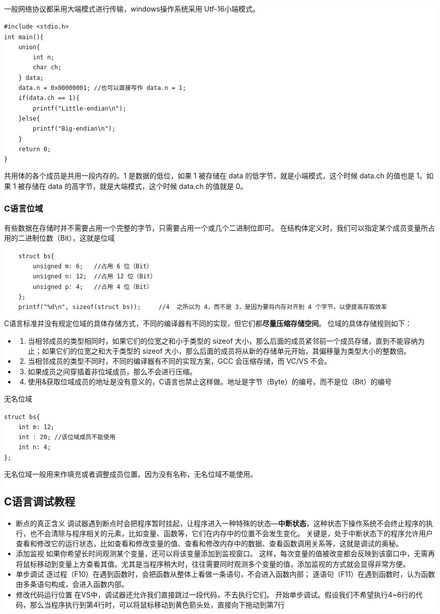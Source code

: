 一般网络协议都采用大端模式进行传输，windows操作系统采用 Utf-16小端模式。
```
#include <stdio.h>
int main(){
    union{
        int n;
        char ch;
    } data;
    data.n = 0x00000001; //也可以直接写作 data.n = 1;
    if(data.ch == 1){
        printf("Little-endian\n");
    }else{
        printf("Big-endian\n");
    }
    return 0;
}
```
共用体的各个成员是共用一段内存的。1 是数据的低位，如果 1 被存储在 data 的低字节，就是小端模式，这个时候 data.ch 的值也是 1。如果 1 被存储在 data 的高字节，就是大端模式，这个时候 data.ch 的值就是 0。


### C语言位域
有些数据在存储时并不需要占用一个完整的字节，只需要占用一个或几个二进制位即可。
在结构体定义时，我们可以指定某个成员变量所占用的二进制位数（Bit），这就是位域
```
    struct bs{
        unsigned m: 6;   //占用 6 位（Bit）
        unsigned n: 12;  //占用 12 位（Bit）
        unsigned p: 4;   //占用 4 位（Bit）
    };
    printf("%d\n", sizeof(struct bs));     //4  之所以为 4，而不是 3，是因为要将内存对齐到 4 个字节，以便提高存取效率
```
C语言标准并没有规定位域的具体存储方式，不同的编译器有不同的实现，但它们都**尽量压缩存储空间**。
位域的具体存储规则如下：
* 1) 当相邻成员的类型相同时，如果它们的位宽之和小于类型的 sizeof 大小，那么后面的成员紧邻前一个成员存储，直到不能容纳为止；如果它们的位宽之和大于类型的 sizeof 大小，那么后面的成员将从新的存储单元开始，其偏移量为类型大小的整数倍。
* 2) 当相邻成员的类型不同时，不同的编译器有不同的实现方案，GCC 会压缩存储，而 VC/VS 不会。
* 3) 如果成员之间穿插着非位域成员，那么不会进行压缩。
* 4) 使用&获取位域成员的地址是没有意义的，C语言也禁止这样做。地址是字节（Byte）的编号，而不是位（Bit）的编号

无名位域
```
struct bs{
    int m: 12;
    int : 20; //该位域成员不能使用
    int n: 4;
};
```
无名位域一般用来作填充或者调整成员位置。因为没有名称，无名位域不能使用。


## C语言调试教程
* 断点的真正含义
调试器遇到断点时会把程序暂时挂起，让程序进入一种特殊的状态—**中断状态**，这种状态下操作系统不会终止程序的执行，也不会清除与程序相关的元素，比如变量、函数等，它们在内存中的位置不会发生变化。
关键是，处于中断状态下的程序允许用户查看和修改它的运行状态，比如查看和修改变量的值、查看和修改内存中的数据、查看函数调用关系等，这就是调试的奥秘。
* 添加监视
如果你希望长时间观测某个变量，还可以将该变量添加到监视窗口。
这样，每次变量的值被改变都会反映到该窗口中，无需再将鼠标移动到变量上方查看其值。尤其是当程序稍大时，往往需要同时观测多个变量的值，添加监视的方式就会显得非常方便。
* 单步调试
逐过程（F10）在遇到函数时，会把函数从整体上看做一条语句，不会进入函数内部；
逐语句（F11）在遇到函数时，认为函数由多条语句构成，会进入函数内部。
* 修改代码运行位置
在VS中，调试器还允许我们直接跳过一段代码，不去执行它们。
开始单步调试。假设我们不希望执行4~6行的代码，那么当程序执行到第4行时，可以将鼠标移动到黄色箭头处，直接向下拖动到第7行